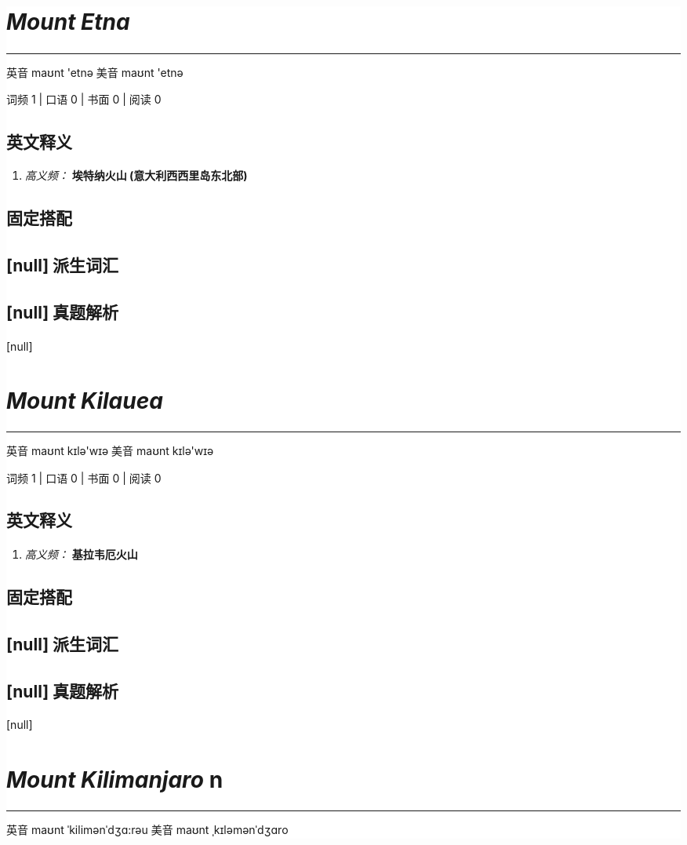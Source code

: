 
# ***Mount Etna*** 
---
英音 maʊnt 'etnə     美音 maʊnt 'etnə

词频 1 | 口语 0 | 书面 0 | 阅读 0


英文释义
---
1. *高义频：* **埃特纳火山 (意大利西西里岛东北部)**  


固定搭配
---
[null]
派生词汇
---
[null]
真题解析
---
[null]


# ***Mount Kilauea*** 
---
英音 maʊnt kɪlə'wɪə     美音 maʊnt kɪlə'wɪə

词频 1 | 口语 0 | 书面 0 | 阅读 0


英文释义
---
1. *高义频：* **基拉韦厄火山**  


固定搭配
---
[null]
派生词汇
---
[null]
真题解析
---
[null]


# ***Mount Kilimanjaro*** n
---
英音 maʊnt ˈkilimənˈdʒɑ:rəu     美音 maʊnt ˌkɪləmənˈdʒɑro
